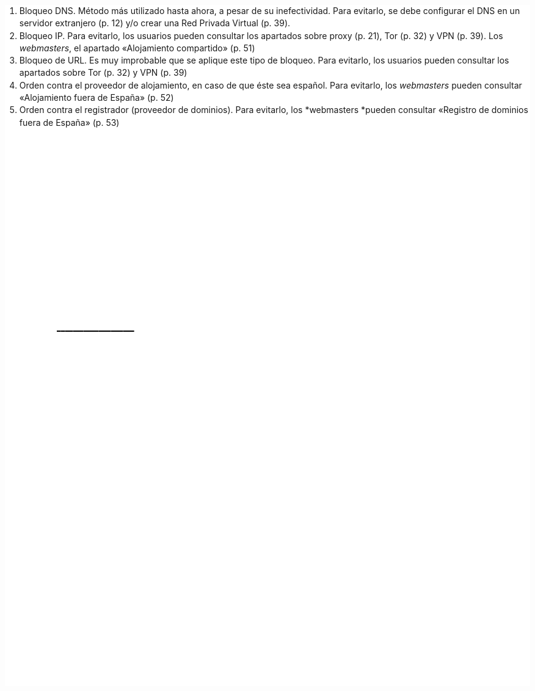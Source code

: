 1. Bloqueo DNS. Método más utilizado hasta ahora, a pesar de su inefectividad. Para evitarlo, se debe configurar el DNS en un servidor extranjero (p. 12) y/o crear una Red Privada Virtual (p. 39). 
2. Bloqueo IP. Para evitarlo, los usuarios pueden consultar los apartados sobre proxy (p. 21), Tor (p. 32) y VPN (p. 39). Los *webmasters*, el apartado «Alojamiento compartido» (p. 51)
3. Bloqueo de URL. Es muy improbable que se aplique este tipo de bloqueo. Para evitarlo, los usuarios pueden consultar los apartados sobre Tor (p. 32) y VPN (p. 39)
4. Orden contra el proveedor de alojamiento, en caso de que éste sea español. Para evitarlo, los *webmasters* pueden consultar «Alojamiento fuera de España» (p. 52)
5. Orden contra el registrador (proveedor de dominios). Para evitarlo, los *webmasters *pueden consultar «Registro de dominios fuera de España» (p. 53)

![background image](img/manual_desobediencia012.png)
